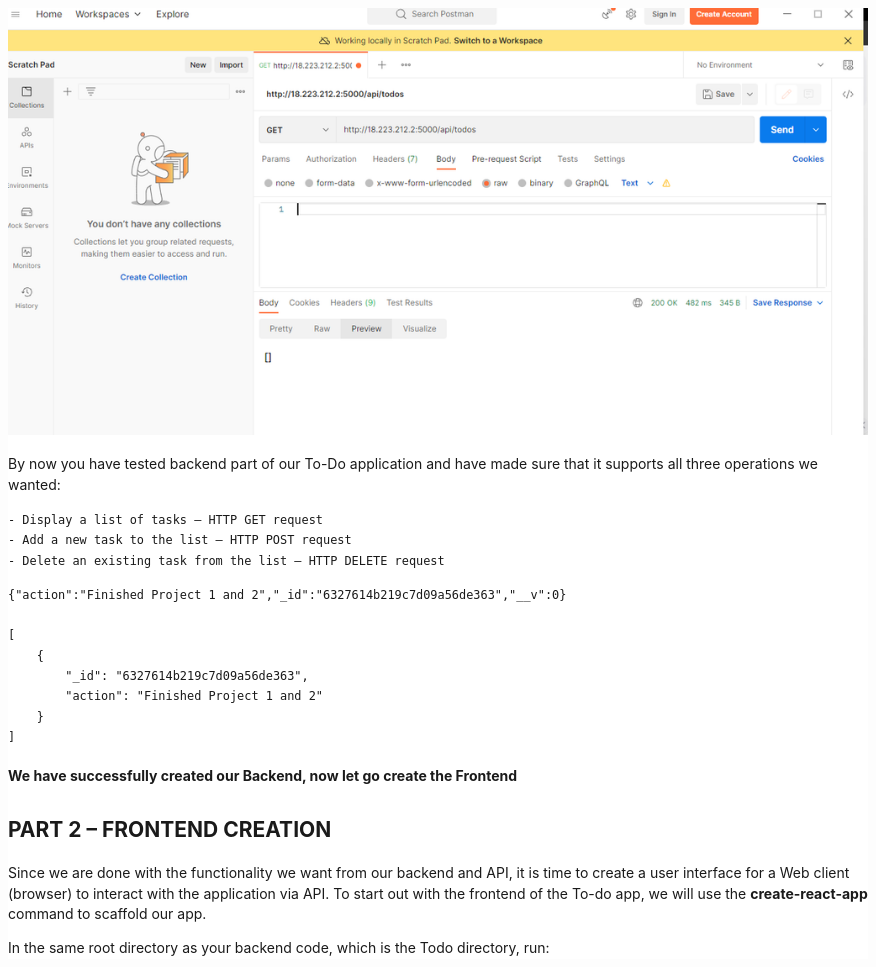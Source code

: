 ![get after delete request](./images/get-after-delete-request.PNG)

By now you have tested backend part of our To-Do application and have made sure that it supports all three operations we wanted:

    - Display a list of tasks – HTTP GET request
    - Add a new task to the list – HTTP POST request
    - Delete an existing task from the list – HTTP DELETE request


```
{"action":"Finished Project 1 and 2","_id":"6327614b219c7d09a56de363","__v":0}

[
    {
        "_id": "6327614b219c7d09a56de363",
        "action": "Finished Project 1 and 2"
    }
]
```

#### We have successfully created our Backend, now let go create the Frontend

## PART 2 – FRONTEND CREATION

Since we are done with the functionality we want from our backend and API, it is time to create a user interface for a Web client (browser) to interact with the application via API. To start out with the frontend of the To-do app, we will use the **create-react-app** command to scaffold our app.

In the same root directory as your backend code, which is the Todo directory, run:
